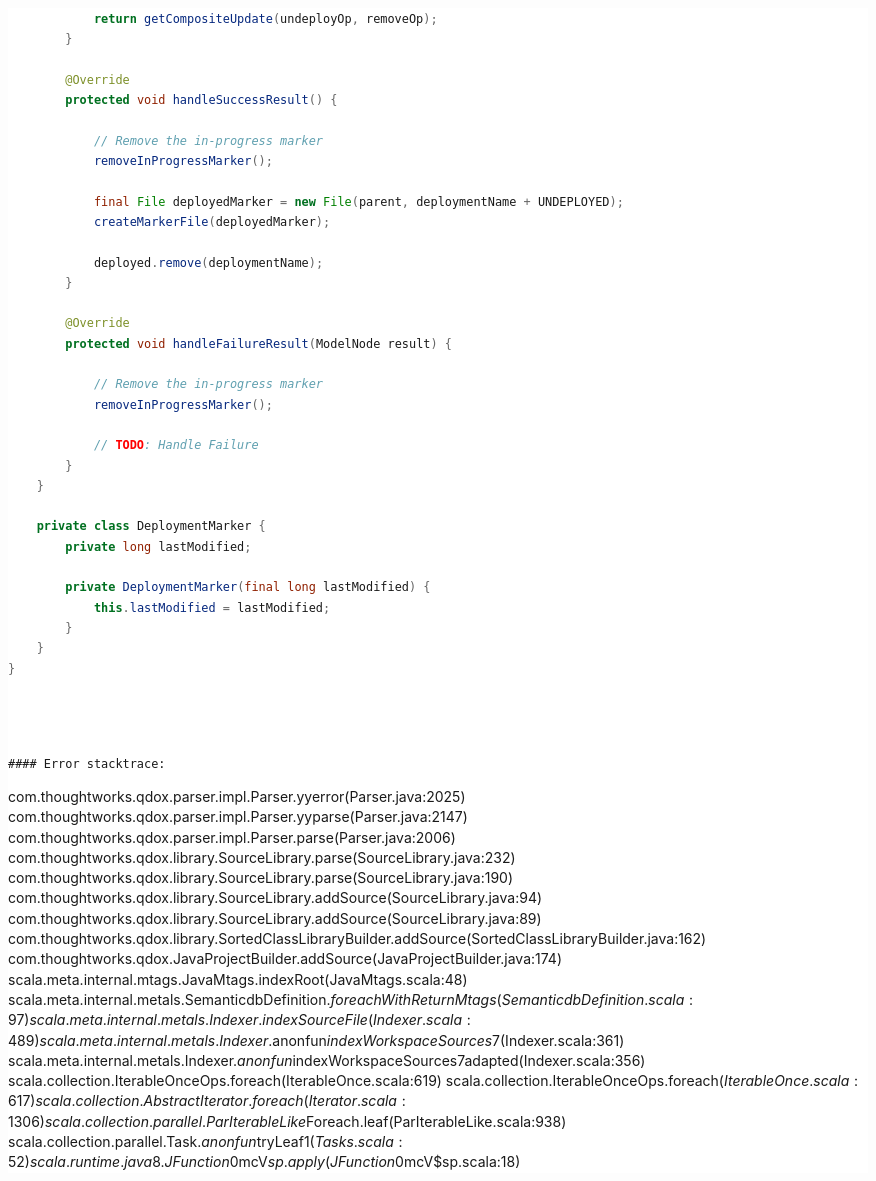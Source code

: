 ```java
            return getCompositeUpdate(undeployOp, removeOp);
        }

        @Override
        protected void handleSuccessResult() {

            // Remove the in-progress marker
            removeInProgressMarker();

            final File deployedMarker = new File(parent, deploymentName + UNDEPLOYED);
            createMarkerFile(deployedMarker);

            deployed.remove(deploymentName);
        }

        @Override
        protected void handleFailureResult(ModelNode result) {

            // Remove the in-progress marker
            removeInProgressMarker();

            // TODO: Handle Failure
        }
    }

    private class DeploymentMarker {
        private long lastModified;

        private DeploymentMarker(final long lastModified) {
            this.lastModified = lastModified;
        }
    }
}
```

```



#### Error stacktrace:

```
com.thoughtworks.qdox.parser.impl.Parser.yyerror(Parser.java:2025)
	com.thoughtworks.qdox.parser.impl.Parser.yyparse(Parser.java:2147)
	com.thoughtworks.qdox.parser.impl.Parser.parse(Parser.java:2006)
	com.thoughtworks.qdox.library.SourceLibrary.parse(SourceLibrary.java:232)
	com.thoughtworks.qdox.library.SourceLibrary.parse(SourceLibrary.java:190)
	com.thoughtworks.qdox.library.SourceLibrary.addSource(SourceLibrary.java:94)
	com.thoughtworks.qdox.library.SourceLibrary.addSource(SourceLibrary.java:89)
	com.thoughtworks.qdox.library.SortedClassLibraryBuilder.addSource(SortedClassLibraryBuilder.java:162)
	com.thoughtworks.qdox.JavaProjectBuilder.addSource(JavaProjectBuilder.java:174)
	scala.meta.internal.mtags.JavaMtags.indexRoot(JavaMtags.scala:48)
	scala.meta.internal.metals.SemanticdbDefinition$.foreachWithReturnMtags(SemanticdbDefinition.scala:97)
	scala.meta.internal.metals.Indexer.indexSourceFile(Indexer.scala:489)
	scala.meta.internal.metals.Indexer.$anonfun$indexWorkspaceSources$7(Indexer.scala:361)
	scala.meta.internal.metals.Indexer.$anonfun$indexWorkspaceSources$7$adapted(Indexer.scala:356)
	scala.collection.IterableOnceOps.foreach(IterableOnce.scala:619)
	scala.collection.IterableOnceOps.foreach$(IterableOnce.scala:617)
	scala.collection.AbstractIterator.foreach(Iterator.scala:1306)
	scala.collection.parallel.ParIterableLike$Foreach.leaf(ParIterableLike.scala:938)
	scala.collection.parallel.Task.$anonfun$tryLeaf$1(Tasks.scala:52)
	scala.runtime.java8.JFunction0$mcV$sp.apply(JFunction0$mcV$sp.scala:18)